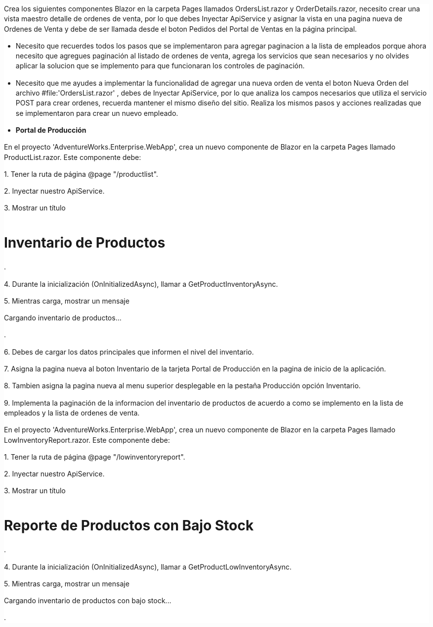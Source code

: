Crea los siguientes componentes Blazor en la carpeta Pages llamados OrdersList.razor y OrderDetails.razor, necesito crear una vista maestro detalle de ordenes de venta, por lo que debes Inyectar ApiService y asignar la vista en una pagina nueva de Ordenes de Venta y debe de ser llamada desde el boton Pedidos del Portal de Ventas en la página principal.



* Necesito que recuerdes todos los pasos que se implementaron para agregar paginacion a la lista de empleados porque ahora necesito que agregues paginación al listado de ordenes de venta, agrega los servicios que sean necesarios y no olvides aplicar la solucion que se implemento para que funcionaran los controles de paginación.



* Necesito que me ayudes a implementar la funcionalidad de agregar una nueva orden de venta el boton Nueva Orden del archivo #file:'OrdersList.razor'  , debes de Inyectar ApiService, por lo que analiza los campos necesarios que utiliza el servicio POST para crear ordenes, recuerda mantener el mismo diseño del sitio.  Realiza los mismos pasos y acciones realizadas que se implementaron para crear un nuevo empleado.



* **Portal de Producción**



En el proyecto 'AdventureWorks.Enterprise.WebApp', crea un nuevo componente de Blazor en la carpeta Pages llamado ProductList.razor. Este componente debe:

1\. Tener la ruta de página @page "/productlist".

2\. Inyectar nuestro ApiService.

3\. Mostrar un título <h1>Inventario de Productos</h1>.

4\. Durante la inicialización (OnInitializedAsync), llamar a GetProductInventoryAsync.

5\. Mientras carga, mostrar un mensaje <p>Cargando inventario de productos...</p>.

6\. Debes de cargar los datos principales que informen el nivel del inventario.

7\. Asigna la pagina nueva al boton Inventario de la tarjeta Portal de Producción en la pagina de inicio de la aplicación.

8\. Tambien asigna la pagina nueva al menu superior desplegable en la pestaña Producción opción Inventario.

9\. Implementa la paginación de la informacion del inventario de productos de acuerdo a como se implemento en la lista de empleados y la lista de ordenes de venta.



En el proyecto 'AdventureWorks.Enterprise.WebApp', crea un nuevo componente de Blazor en la carpeta Pages llamado LowInventoryReport.razor. Este componente debe:

1\. Tener la ruta de página @page "/lowinventoryreport".

2\. Inyectar nuestro ApiService.

3\. Mostrar un título <h1>Reporte de Productos con Bajo Stock</h1>.

4\. Durante la inicialización (OnInitializedAsync), llamar a GetProductLowInventoryAsync.

5\. Mientras carga, mostrar un mensaje <p>Cargando inventario de productos con bajo stock...</p>.

